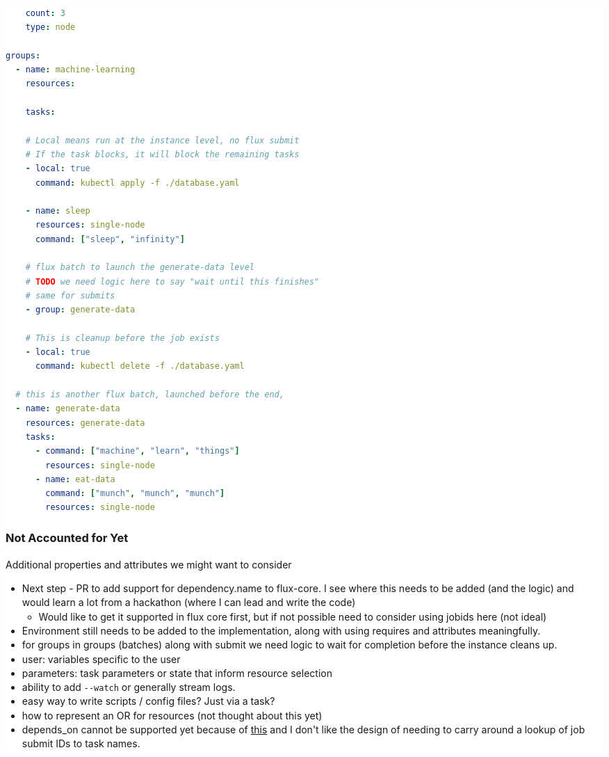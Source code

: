 ```yaml
    count: 3
    type: node

groups:
  - name: machine-learning
    resources:

    tasks:

    # Local means run at the instance level, no flux submit
    # If the task blocks, it will block the remaining tasks
    - local: true
      command: kubectl apply -f ./database.yaml

    - name: sleep
      resources: single-node
      command: ["sleep", "infinity"]

    # flux batch to launch the generate-data level
    # TODO we need logic here to say "wait until this finishes"
    # same for submits
    - group: generate-data

    # This is cleanup before the job exists
    - local: true
      command: kubectl delete -f ./database.yaml

  # this is another flux batch, launched before the end,
  - name: generate-data
    resources: generate-data
    tasks:
      - command: ["machine", "learn", "things"]
        resources: single-node
      - name: eat-data
        command: ["munch", "munch", "munch"]
        resources: single-node
```

### Not Accounted for Yet

Additional properties and attributes we might want to consider

- Next step - PR to add support for dependency.name to flux-core. I see where this needs to be added (and the logic) and would learn a lot from a hackathon (where I can lead and write the code)
  - Would like to get it supported in flux core first, but if not possible need to consider using jobids here (not ideal)
- Environment still needs to be added to the implementation, along with using requires and attributes meaningfully.
- for groups in groups (batches) along with submit we need logic to wait for completion before the instance cleans up.
- user: variables specific to the user
- parameters: task parameters or state that inform resource selection
- ability to add `--watch` or generally stream logs.
- easy way to write scripts / config files? Just via a task?
- how to represent an OR for resources (not thought about this yet)
- depends_on cannot be supported yet because of [this](https://github.com/flux-framework/flux-core/issues/5917) and I don't like the design of needing to carry around a lookup of job submit IDs to task names.
